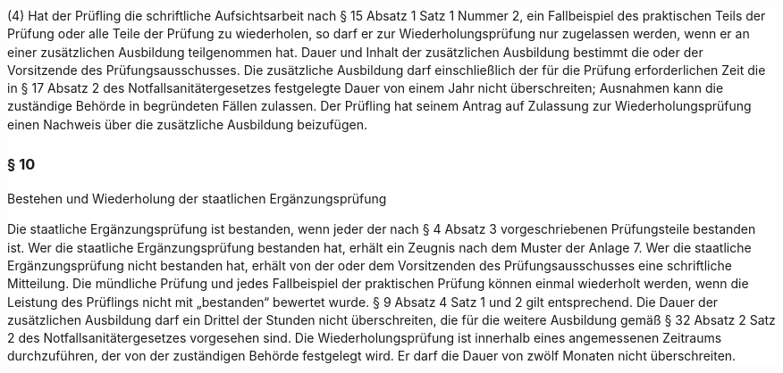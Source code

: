 </div>

<div class="jurAbsatz">

(4) Hat der Prüfling die schriftliche Aufsichtsarbeit nach § 15 Absatz 1
Satz 1 Nummer 2, ein Fallbeispiel des praktischen Teils der Prüfung oder
alle Teile der Prüfung zu wiederholen, so darf er zur
Wiederholungsprüfung nur zugelassen werden, wenn er an einer
zusätzlichen Ausbildung teilgenommen hat. Dauer und Inhalt der
zusätzlichen Ausbildung bestimmt die oder der Vorsitzende des
Prüfungsausschusses. Die zusätzliche Ausbildung darf einschließlich der
für die Prüfung erforderlichen Zeit die in § 17 Absatz 2 des
Notfallsanitätergesetzes festgelegte Dauer von einem Jahr nicht
überschreiten; Ausnahmen kann die zuständige Behörde in begründeten
Fällen zulassen. Der Prüfling hat seinem Antrag auf Zulassung zur
Wiederholungsprüfung einen Nachweis über die zusätzliche Ausbildung
beizufügen.

</div>

</div>

</div>

</div>

<span id="BJNR428000013BJNE001100000.html"></span>

### § 10  
Bestehen und Wiederholung der staatlichen Ergänzungsprüfung

<div>

<div class="jnhtml">

<div>

<div class="jurAbsatz">

Die staatliche Ergänzungsprüfung ist bestanden, wenn jeder der nach § 4
Absatz 3 vorgeschriebenen Prüfungsteile bestanden ist. Wer die
staatliche Ergänzungsprüfung bestanden hat, erhält ein Zeugnis nach dem
Muster der Anlage 7. Wer die staatliche Ergänzungsprüfung nicht
bestanden hat, erhält von der oder dem Vorsitzenden des
Prüfungsausschusses eine schriftliche Mitteilung. Die mündliche Prüfung
und jedes Fallbeispiel der praktischen Prüfung können einmal wiederholt
werden, wenn die Leistung des Prüflings nicht mit „bestanden“ bewertet
wurde. § 9 Absatz 4 Satz 1 und 2 gilt entsprechend. Die Dauer der
zusätzlichen Ausbildung darf ein Drittel der Stunden nicht
überschreiten, die für die weitere Ausbildung gemäß § 32 Absatz 2 Satz
2 des Notfallsanitätergesetzes vorgesehen sind. Die Wiederholungsprüfung
ist innerhalb eines angemessenen Zeitraums durchzuführen, der von der
zuständigen Behörde festgelegt wird. Er darf die Dauer von zwölf Monaten
nicht überschreiten.

</div>
